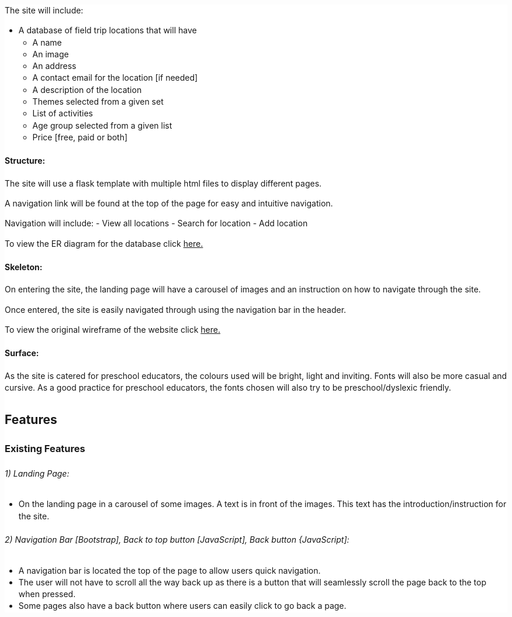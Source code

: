 The site will include:
- A database of field trip locations that will have
	- A name
	- An image
	- An address
	- A contact email for the location [if needed]
	- A description of the location
	- Themes selected from a given set
	- List of activities
	- Age group selected from a given list
	- Price [free, paid or both]

#### Structure:
The site will use a flask template with multiple html files to display different pages.

A navigation link will be found at the top of the page for easy and intuitive navigation.

Navigation will include:
	- View all locations
	- Search for location
	- Add location

To view the ER diagram for the database click [here.](https://github.com/diyanah08/project-3-fieldtrip-database/blob/master/static/images/er-diagram.jpg)

#### Skeleton:
On entering the site, the landing page will have a carousel of images and an instruction on how to navigate through the site.

Once entered, the site is easily navigated through using the navigation bar in the header.

To view the original wireframe of the website click [here.](https://github.com/diyanah08/project-3-fieldtrip-database/blob/master/static/images/skeleton.jpg)


#### Surface:
As the site is catered for preschool educators, the colours used will be bright, light and inviting. Fonts will also be more casual and cursive. As a good practice for preschool educators, the fonts chosen will also try to be preschool/dyslexic friendly.

## Features

### Existing Features
###### 1) Landing Page:
- On the landing page in a carousel of some images. A text is in front of the images. This text has the introduction/instruction for the site.

###### 2) Navigation Bar [Bootstrap], Back to top button [JavaScript], Back button {JavaScript]:
- A navigation bar is located the top of the page to allow users quick navigation.
- The user will not have to scroll all the way back up as there is a button that will seamlessly scroll the page back to the top when pressed.
- Some pages also have a back button where users can easily click to go back a page.
